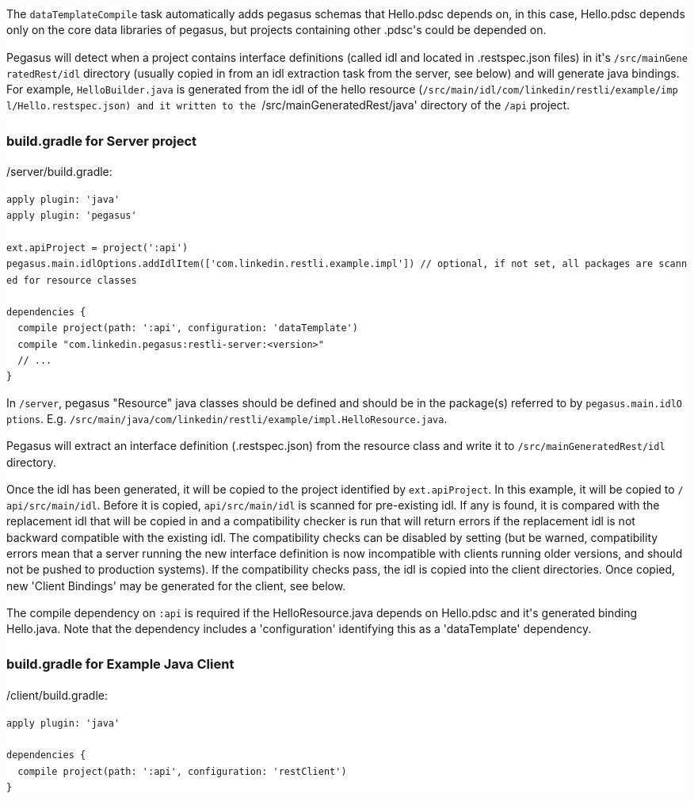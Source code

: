 The `dataTemplateCompile` task automatically adds pegasus schemas that Hello.pdsc depends on,  in this case,  Hello.pdsc depends only on the core data libraries of pegasus,  but projects containing other .pdsc's could be depended on.

Pegasus will detect when a project contains interface definitions (called idl and located in .restspec.json files) in it's `/src/mainGeneratedRest/idl` directory (usually copied in from an idl extraction task from the server, see below) and will generate java bindings.   For example, `HelloBuilder.java` is generated from the idl of the hello resource (`/src/main/idl/com/linkedin/restli/example/impl/Hello.restspec.json) and it written to the `/src/mainGeneratedRest/java' directory of the `/api` project.

### build.gradle for Server project

/server/build.gradle:

    apply plugin: 'java'
    apply plugin: 'pegasus'
    
    ext.apiProject = project(':api')
    pegasus.main.idlOptions.addIdlItem(['com.linkedin.restli.example.impl']) // optional, if not set, all packages are scanned for resource classes
    
    dependencies {
      compile project(path: ':api', configuration: 'dataTemplate')
      compile "com.linkedin.pegasus:restli-server:<version>"
      // ...
    }

In `/server`, pegasus "Resource" java classes should be defined and should be in the package(s) referred to by `pegasus.main.idlOptions`.  E.g.  `/src/main/java/com/linkedin/restli/example/impl.HelloResource.java`.

Pegasus will extract an interface definition (.restspec.json) from the resource class and write it to `/src/mainGeneratedRest/idl` directory.

Once the idl has been generated, it will be copied to the project identified by `ext.apiProject`.  In this example, it will be copied to `/api/src/main/idl`.  Before it is copied, `api/src/main/idl` is scanned for pre-existing idl.  If any is found,  it is compared with the replacement idl that will be copied in and a compatibility checker is run that will return errors if the replacement idl is not backward compatible with the existing idl.  The compatibility checks can be disabled by setting (but be warned, compatibility errors mean that a server running the new interface definition is now incompatible with clients running older versions, and should not be pushed to production systems).  If the compatibility checks pass, the idl is copied into the client directories.  Once copied, new 'Client Bindings' may be generated for the client, see below.

The compile dependency on `:api` is required if the HelloResource.java depends on Hello.pdsc and it's generated binding Hello.java.   Note that the dependency includes a 'configuration' identifying this as a 'dataTemplate' dependency.

### build.gradle for Example Java Client

/client/build.gradle:

    apply plugin: 'java'
    
    dependencies {
      compile project(path: ':api', configuration: 'restClient')
    }
